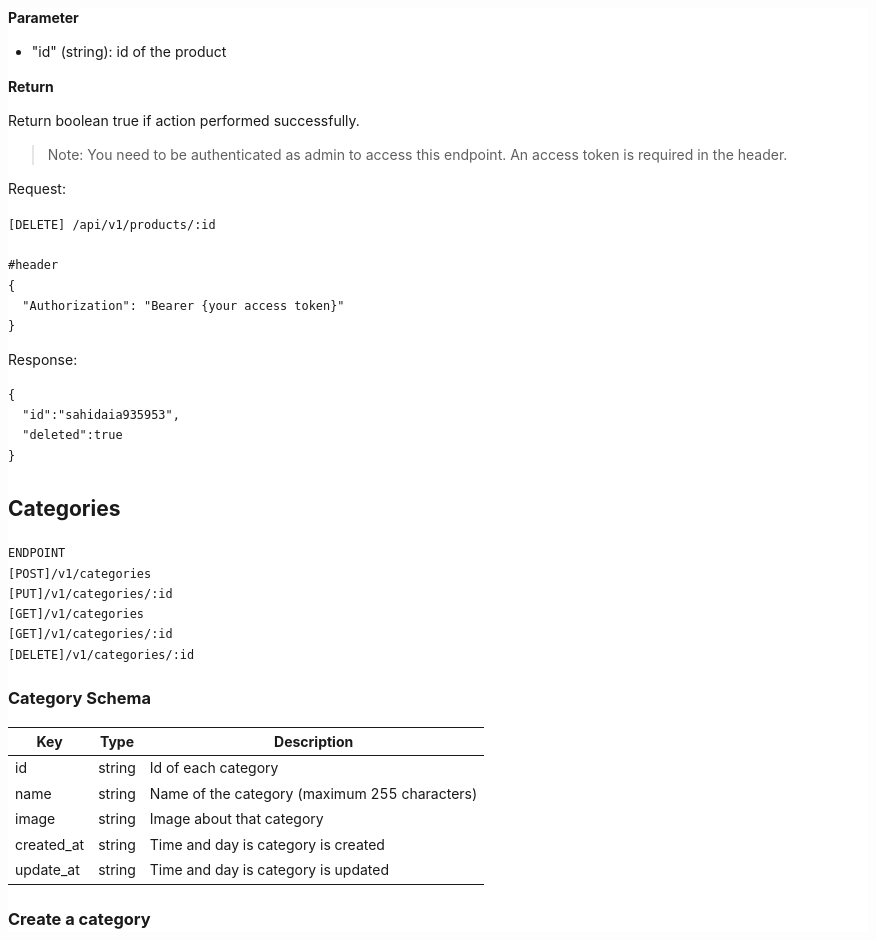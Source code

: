 **Parameter**

- "id" (string): id of the product

**Return**

Return boolean true if action performed successfully.

> Note: You need to be authenticated as admin to access this endpoint. An access token is required in the header.

Request:

```
[DELETE] /api/v1/products/:id

#header
{
  "Authorization": "Bearer {your access token}"
}
```

Response:

```
{
  "id":"sahidaia935953",
  "deleted":true
}
```

## Categories

```
ENDPOINT
[POST]/v1/categories
[PUT]/v1/categories/:id
[GET]/v1/categories
[GET]/v1/categories/:id
[DELETE]/v1/categories/:id
```

### Category Schema

| Key        | Type   | Description                                   |
| ---------- | ------ | --------------------------------------------- |
| id         | string | Id of each category                           |
| name       | string | Name of the category (maximum 255 characters) |
| image      | string | Image about that category                     |
| created_at | string | Time and day is category is created           |
| update_at  | string | Time and day is category is updated           |

### Create a category
